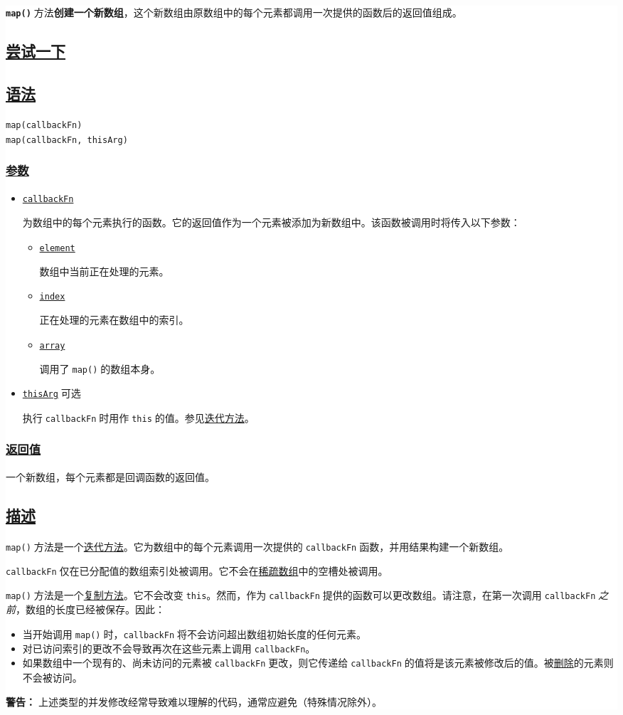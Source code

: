 **`map()`** 方法**创建一个新数组**，这个新数组由原数组中的每个元素都调用一次提供的函数后的返回值组成。

## [尝试一下](#尝试一下)

## [语法](#语法)

```
map(callbackFn)
map(callbackFn, thisArg)
```

### [参数](#参数)

* [`callbackFn`](#callbackfn)

  为数组中的每个元素执行的函数。它的返回值作为一个元素被添加为新数组中。该函数被调用时将传入以下参数：

  * [`element`](#element)

    数组中当前正在处理的元素。

  * [`index`](#index)

    正在处理的元素在数组中的索引。

  * [`array`](#array)

    调用了 `map()` 的数组本身。

* [`thisArg`](#thisarg) 可选

  执行 `callbackFn` 时用作 `this` 的值。参见[迭代方法](https://developer.mozilla.org/zh-CN/docs/Web/JavaScript/Reference/Global_Objects/Array#%E8%BF%AD%E4%BB%A3%E6%96%B9%E6%B3%95)。

### [返回值](#返回值)

一个新数组，每个元素都是回调函数的返回值。

## [描述](#描述)

`map()` 方法是一个[迭代方法](https://developer.mozilla.org/zh-CN/docs/Web/JavaScript/Reference/Global_Objects/Array#%E8%BF%AD%E4%BB%A3%E6%96%B9%E6%B3%95)。它为数组中的每个元素调用一次提供的 `callbackFn` 函数，并用结果构建一个新数组。

`callbackFn` 仅在已分配值的数组索引处被调用。它不会在[稀疏数组](https://developer.mozilla.org/zh-CN/docs/Web/JavaScript/Guide/Indexed_collections#%E7%A8%80%E7%96%8F%E6%95%B0%E7%BB%84)中的空槽处被调用。

`map()` 方法是一个[复制方法](https://developer.mozilla.org/zh-CN/docs/Web/JavaScript/Reference/Global_Objects/Array#%E5%A4%8D%E5%88%B6%E6%96%B9%E6%B3%95%E5%92%8C%E4%BF%AE%E6%94%B9%E6%96%B9%E6%B3%95)。它不会改变 `this`。然而，作为 `callbackFn` 提供的函数可以更改数组。请注意，在第一次调用 `callbackFn` *之前*，数组的长度已经被保存。因此：

* 当开始调用 `map()` 时，`callbackFn` 将不会访问超出数组初始长度的任何元素。
* 对已访问索引的更改不会导致再次在这些元素上调用 `callbackFn`。
* 如果数组中一个现有的、尚未访问的元素被 `callbackFn` 更改，则它传递给 `callbackFn` 的值将是该元素被修改后的值。被[删除](https://developer.mozilla.org/zh-CN/docs/Web/JavaScript/Reference/Operators/delete)的元素则不会被访问。

**警告：** 上述类型的并发修改经常导致难以理解的代码，通常应避免（特殊情况除外）。
